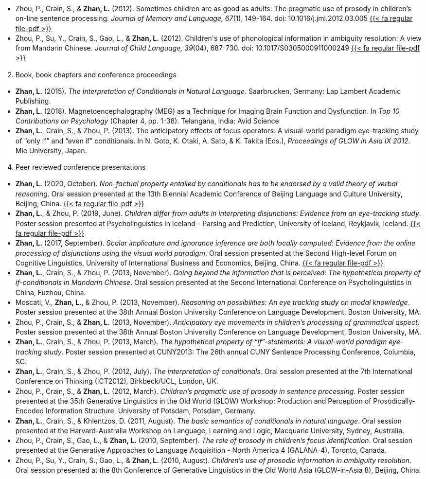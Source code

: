- Zhou, P., Crain, S., & **Zhan, L.** (2012). Sometimes children are as good as adults: The pragmatic use of prosody in children’s on-line sentence processing. *Journal of Memory and Language, 67*(1), 149-164. doi: 10.1016/j.jml.2012.03.005 [{{< fa regular file-pdf >}}](https://publications.likan.org/Periodicals/JMemLang2012.pdf)
- Zhou, P., Su, Y., Crain, S., Gao, L., & **Zhan, L.** (2012). Children's use of phonological information in ambiguity resolution: A view from Mandarin Chinese. *Journal of Child Language, 39*(04), 687-730. doi: 10.1017/S0305000911000249 [{{< fa regular file-pdf >}}](https://publications.likan.org/Periodicals/JChildLang2012.pdf)

2. Book, book chapters and conference proceedings

- **Zhan, L.** (2015). *The Interpretation of Conditionals in Natural Language*. Saarbrucken, Germany: Lap Lambert Academic Publishing.
- **Zhan, L.** (2018). Magnetoencephalography (MEG) as a Technique for Imaging Brain Function and Dysfunction. In *Top 10 Contributions on Psychology* (Chapter 4, pp. 1-38). Telangana, India: Avid Science
- **Zhan, L.**, Crain, S., & Zhou, P. (2013). The anticipatory effects of focus operators: A visual-world paradigm eye-tracking study of “only if” and “even if” conditionals. In N. Goto, K. Otaki, A. Sato, & K. Takita (Eds.), *Proceedings of GLOW in Asia IX 2012*. Mie University, Japan.

4. Peer reviewed conference presentations

- **Zhan, L.** (2020, October). *Non-factual property entailed by conditionals has to be endorsed by a valid theory of verbal reasoning*. Oral session presented at the 13th Biennial Academic Conference of Beijing Language and Culture University, Beijing, China. [{{< fa regular file-pdf >}}](https://publications.likan.org/Talks/Conditional_Verbal_Reasoning.pdf)
- **Zhan, L.**, & Zhou, P. (2019, June). *Children differ from adults in interpreting disjunctions: Evidence from an eye-tracking study*. Poster session presented at Psycholinguistics in Iceland - Parsing and Prediction, University of Iceland, Reykjavík, Iceland. [{{< fa regular file-pdf >}}](https://publications.likan.org/Talks/PIPP_Poster.pdf)
- **Zhan, L.** (2017, September). *Scalar implicature and ignorance inference are both locally computed: Evidence from the online processing of disjunctions using the visual world paradigm*. Oral session presented at the Second High-level Forum on Cognitive Linguistics, University of International Business and Economics, Beijing, China. [{{< fa regular file-pdf >}}](https://publications.likan.org/Talks/ZhanL2017UIBE.pdf)
- **Zhan, L.**, Crain, S., & Zhou, P. (2013, November). *Going beyond the information that is perceived: The hypothetical property of if-conditionals in Mandarin Chinese*. Oral session presented at the Second International Conference on Psycholinguistics in China, Fuzhou, China.
- Moscati, V., **Zhan, L.**, & Zhou, P. (2013, November). *Reasoning on possibilities: An eye tracking study on modal knowledge*. Poster session presented at the 38th Annual Boston University Conference on Language Development, Boston University, MA.
- Zhou, P., Crain, S., & **Zhan, L.** (2013, November). *Anticipatory eye movements in children’s processing of grammatical aspect*. Poster session presented at the 38th Annual Boston University Conference on Language Development, Boston University, MA.
- **Zhan, L.**, Crain, S., & Zhou, P. (2013, March). *The hypothetical property of “if”-statements: A visual-world paradigm eye-tracking study*. Poster session presented at CUNY2013: The 26th annual CUNY Sentence Processing Conference, Columbia, SC.
- **Zhan, L.**, Crain, S., & Zhou, P. (2012, July). *The interpretation of conditionals*. Oral session presented at the 7th International Conference on Thinking (ICT2012), Birkbeck/UCL, London, UK.
- Zhou, P., Crain, S., & **Zhan, L.** (2012, March). *Children’s pragmatic use of prosody in sentence processing*. Poster session presented at the 35th Generative Linguistics in the Old World (GLOW) Workshop: Production and Perception of Prosodically-Encoded Information Structure, University of Potsdam, Potsdam, Germany.
- **Zhan, L.**, Crain, S., & Khlentzos, D. (2011, August). *The basic semantics of conditionals in natural language*. Oral session presented at the Harvard-Australia Workshop on Language, Learning and Logic, Macquarie University, Sydney, Australia.
- Zhou, P., Crain, S., Gao, L., & **Zhan, L.** (2010, September). *The role of prosody in children’s focus identification*. Oral session presented at the Generative Approaches to Language Acquisition - North America 4 (GALANA-4), Toronto, Canada.
- Zhou, P., Su, Y., Crain, S., Gao, L., & **Zhan, L.** (2010, August). *Children’s use of prosodic information in ambiguity resolution*. Oral session presented at the 8th Conference of Generative Linguistics in the Old World Asia (GLOW-in-Asia 8), Beijing, China.
